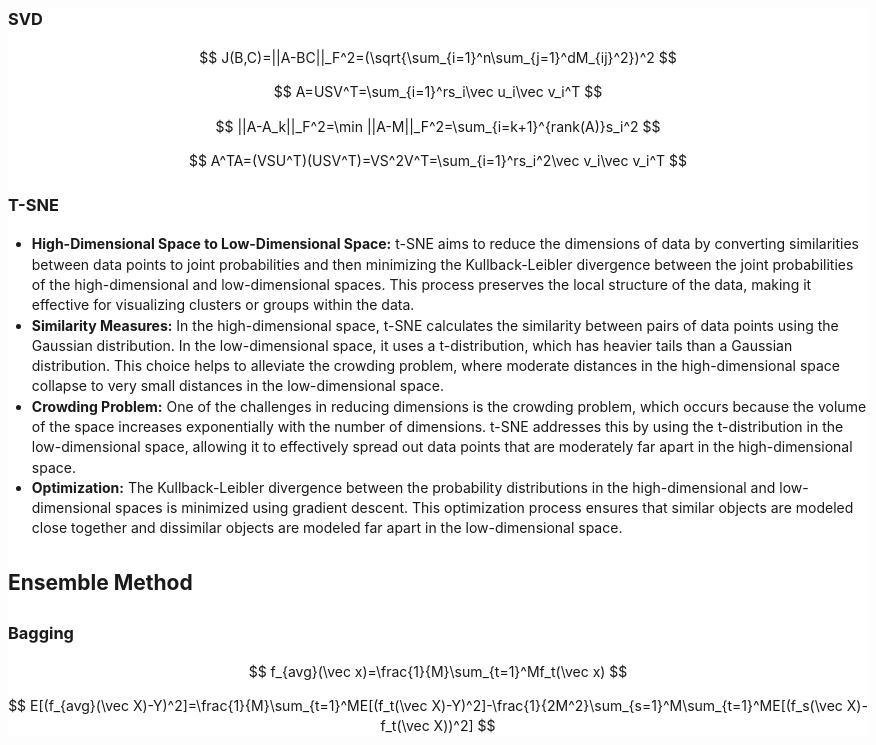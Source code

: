 ### SVD

$$
J(B,C)=||A-BC||_F^2=(\sqrt{\sum_{i=1}^n\sum_{j=1}^dM_{ij}^2})^2
$$

$$
A=USV^T=\sum_{i=1}^rs_i\vec u_i\vec v_i^T
$$

$$
||A-A_k||_F^2=\min ||A-M||_F^2=\sum_{i=k+1}^{rank(A)}s_i^2
$$

$$
A^TA=(VSU^T)(USV^T)=VS^2V^T=\sum_{i=1}^rs_i^2\vec v_i\vec v_i^T
$$

### T-SNE

- **High-Dimensional Space to Low-Dimensional Space:** t-SNE aims to reduce the dimensions of data by converting similarities between data points to joint probabilities and then minimizing the Kullback-Leibler divergence between the joint probabilities of the high-dimensional and low-dimensional spaces. This process preserves the local structure of the data, making it effective for visualizing clusters or groups within the data.
- **Similarity Measures:** In the high-dimensional space, t-SNE calculates the similarity between pairs of data points using the Gaussian distribution. In the low-dimensional space, it uses a t-distribution, which has heavier tails than a Gaussian distribution. This choice helps to alleviate the crowding problem, where moderate distances in the high-dimensional space collapse to very small distances in the low-dimensional space.
- **Crowding Problem:** One of the challenges in reducing dimensions is the crowding problem, which occurs because the volume of the space increases exponentially with the number of dimensions. t-SNE addresses this by using the t-distribution in the low-dimensional space, allowing it to effectively spread out data points that are moderately far apart in the high-dimensional space.
- **Optimization:** The Kullback-Leibler divergence between the probability distributions in the high-dimensional and low-dimensional spaces is minimized using gradient descent. This optimization process ensures that similar objects are modeled close together and dissimilar objects are modeled far apart in the low-dimensional space.

## Ensemble Method

### Bagging

$$
f_{avg}(\vec x)=\frac{1}{M}\sum_{t=1}^Mf_t(\vec x)
$$

$$
E[(f_{avg}(\vec X)-Y)^2]=\frac{1}{M}\sum_{t=1}^ME[(f_t(\vec X)-Y)^2]-\frac{1}{2M^2}\sum_{s=1}^M\sum_{t=1}^ME[(f_s(\vec X)-f_t(\vec X))^2]
$$
